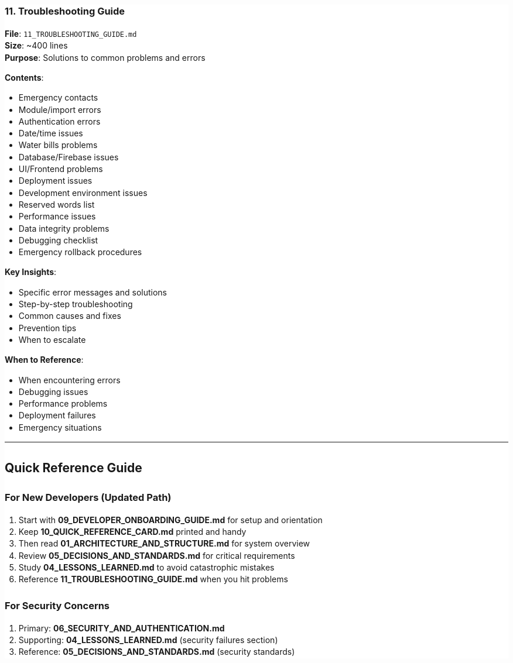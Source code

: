 
### 11. Troubleshooting Guide
**File**: `11_TROUBLESHOOTING_GUIDE.md`  
**Size**: ~400 lines  
**Purpose**: Solutions to common problems and errors

**Contents**:
- Emergency contacts
- Module/import errors
- Authentication errors
- Date/time issues
- Water bills problems
- Database/Firebase issues
- UI/Frontend problems
- Deployment issues
- Development environment issues
- Reserved words list
- Performance issues
- Data integrity problems
- Debugging checklist
- Emergency rollback procedures

**Key Insights**:
- Specific error messages and solutions
- Step-by-step troubleshooting
- Common causes and fixes
- Prevention tips
- When to escalate

**When to Reference**:
- When encountering errors
- Debugging issues
- Performance problems
- Deployment failures
- Emergency situations

---

## Quick Reference Guide

### For New Developers (Updated Path)
1. Start with **09_DEVELOPER_ONBOARDING_GUIDE.md** for setup and orientation
2. Keep **10_QUICK_REFERENCE_CARD.md** printed and handy
3. Then read **01_ARCHITECTURE_AND_STRUCTURE.md** for system overview
4. Review **05_DECISIONS_AND_STANDARDS.md** for critical requirements
5. Study **04_LESSONS_LEARNED.md** to avoid catastrophic mistakes
6. Reference **11_TROUBLESHOOTING_GUIDE.md** when you hit problems

### For Security Concerns
1. Primary: **06_SECURITY_AND_AUTHENTICATION.md**
2. Supporting: **04_LESSONS_LEARNED.md** (security failures section)
3. Reference: **05_DECISIONS_AND_STANDARDS.md** (security standards)
